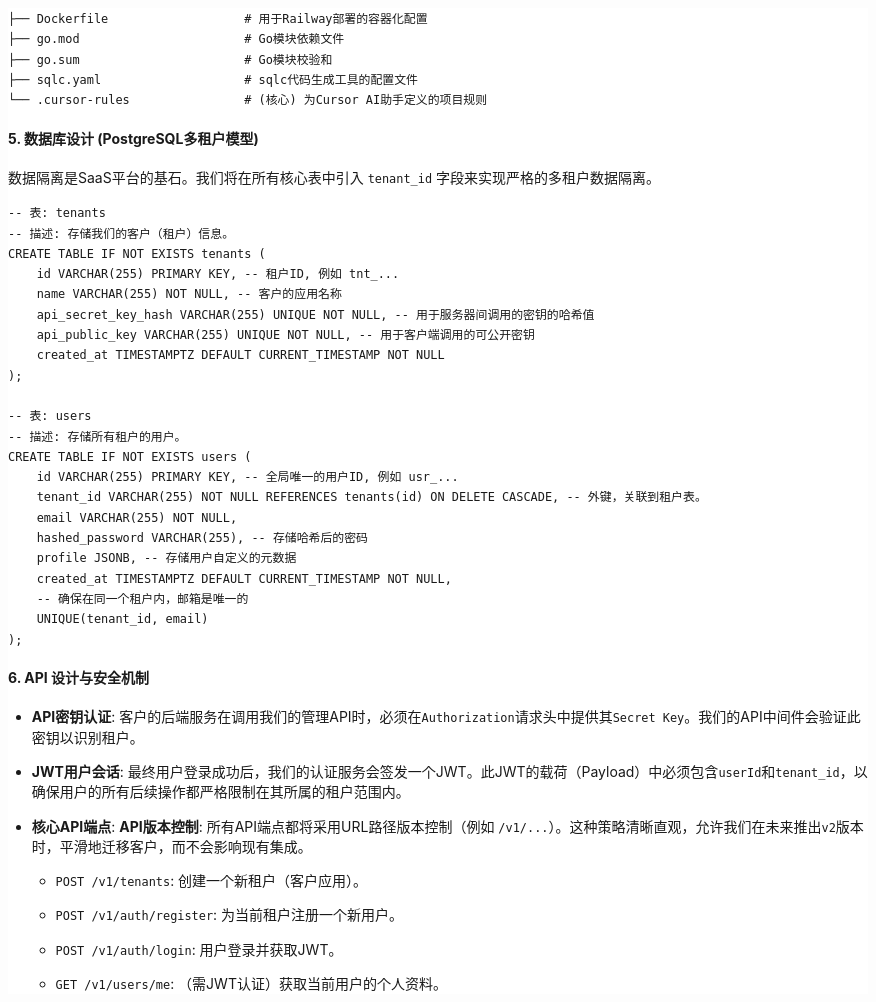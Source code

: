 ```
├── Dockerfile                   # 用于Railway部署的容器化配置
├── go.mod                       # Go模块依赖文件
├── go.sum                       # Go模块校验和
├── sqlc.yaml                    # sqlc代码生成工具的配置文件
└── .cursor-rules                # (核心) 为Cursor AI助手定义的项目规则
```


#### **5. 数据库设计 (PostgreSQL多租户模型)**

数据隔离是SaaS平台的基石。我们将在所有核心表中引入 `tenant_id` 字段来实现严格的多租户数据隔离。

```
-- 表: tenants
-- 描述: 存储我们的客户（租户）信息。
CREATE TABLE IF NOT EXISTS tenants (
    id VARCHAR(255) PRIMARY KEY, -- 租户ID, 例如 tnt_...
    name VARCHAR(255) NOT NULL, -- 客户的应用名称
    api_secret_key_hash VARCHAR(255) UNIQUE NOT NULL, -- 用于服务器间调用的密钥的哈希值
    api_public_key VARCHAR(255) UNIQUE NOT NULL, -- 用于客户端调用的可公开密钥
    created_at TIMESTAMPTZ DEFAULT CURRENT_TIMESTAMP NOT NULL
);

-- 表: users
-- 描述: 存储所有租户的用户。
CREATE TABLE IF NOT EXISTS users (
    id VARCHAR(255) PRIMARY KEY, -- 全局唯一的用户ID, 例如 usr_...
    tenant_id VARCHAR(255) NOT NULL REFERENCES tenants(id) ON DELETE CASCADE, -- 外键，关联到租户表。
    email VARCHAR(255) NOT NULL,
    hashed_password VARCHAR(255), -- 存储哈希后的密码
    profile JSONB, -- 存储用户自定义的元数据
    created_at TIMESTAMPTZ DEFAULT CURRENT_TIMESTAMP NOT NULL,
    -- 确保在同一个租户内，邮箱是唯一的
    UNIQUE(tenant_id, email)
);

```

#### **6. API 设计与安全机制**

- **API密钥认证**: 客户的后端服务在调用我们的管理API时，必须在`Authorization`请求头中提供其`Secret Key`。我们的API中间件会验证此密钥以识别租户。
    
- **JWT用户会话**: 最终用户登录成功后，我们的认证服务会签发一个JWT。此JWT的载荷（Payload）中必须包含`userId`和`tenant_id`，以确保用户的所有后续操作都严格限制在其所属的租户范围内。
    
- **核心API端点**: **API版本控制**: 所有API端点都将采用URL路径版本控制（例如 `/v1/...`）。这种策略清晰直观，允许我们在未来推出`v2`版本时，平滑地迁移客户，而不会影响现有集成。
    
    - `POST /v1/tenants`: 创建一个新租户（客户应用）。
        
    - `POST /v1/auth/register`: 为当前租户注册一个新用户。
        
    - `POST /v1/auth/login`: 用户登录并获取JWT。
        
    - `GET /v1/users/me`: （需JWT认证）获取当前用户的个人资料。
        